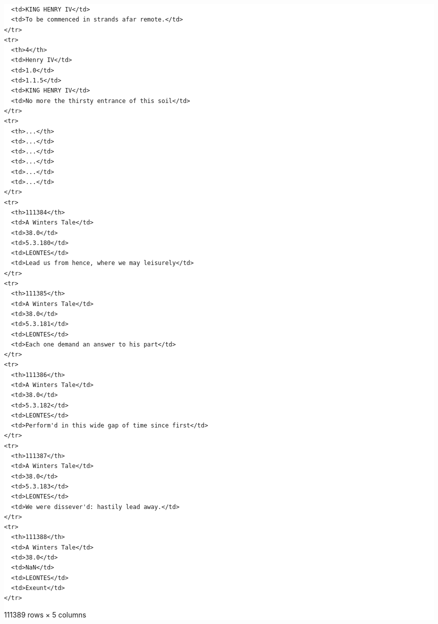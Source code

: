       <td>KING HENRY IV</td>
      <td>To be commenced in strands afar remote.</td>
    </tr>
    <tr>
      <th>4</th>
      <td>Henry IV</td>
      <td>1.0</td>
      <td>1.1.5</td>
      <td>KING HENRY IV</td>
      <td>No more the thirsty entrance of this soil</td>
    </tr>
    <tr>
      <th>...</th>
      <td>...</td>
      <td>...</td>
      <td>...</td>
      <td>...</td>
      <td>...</td>
    </tr>
    <tr>
      <th>111384</th>
      <td>A Winters Tale</td>
      <td>38.0</td>
      <td>5.3.180</td>
      <td>LEONTES</td>
      <td>Lead us from hence, where we may leisurely</td>
    </tr>
    <tr>
      <th>111385</th>
      <td>A Winters Tale</td>
      <td>38.0</td>
      <td>5.3.181</td>
      <td>LEONTES</td>
      <td>Each one demand an answer to his part</td>
    </tr>
    <tr>
      <th>111386</th>
      <td>A Winters Tale</td>
      <td>38.0</td>
      <td>5.3.182</td>
      <td>LEONTES</td>
      <td>Perform'd in this wide gap of time since first</td>
    </tr>
    <tr>
      <th>111387</th>
      <td>A Winters Tale</td>
      <td>38.0</td>
      <td>5.3.183</td>
      <td>LEONTES</td>
      <td>We were dissever'd: hastily lead away.</td>
    </tr>
    <tr>
      <th>111388</th>
      <td>A Winters Tale</td>
      <td>38.0</td>
      <td>NaN</td>
      <td>LEONTES</td>
      <td>Exeunt</td>
    </tr>
  </tbody>
</table>
<p>111389 rows × 5 columns</p>
</div>
